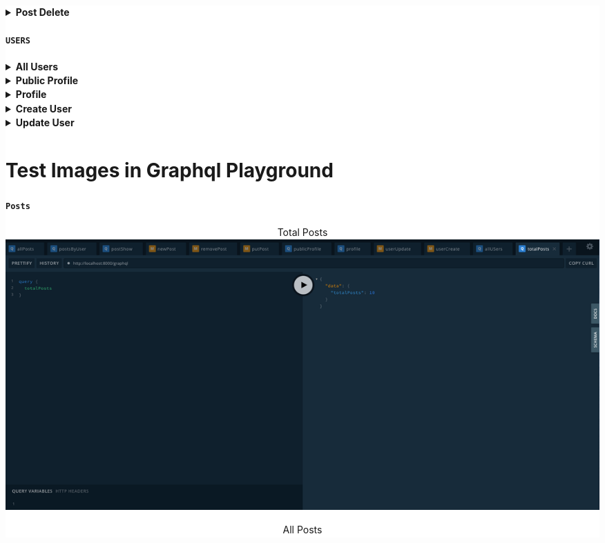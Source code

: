 
<details><summary><b>Post Delete</b></summary></details>


#### `USERS`

<details><summary><b>All Users</b></summary></details>


<details><summary><b>Public Profile</b></summary></details>


<details><summary><b>Profile</b></summary></details>


<details><summary><b>Create User</b></summary></details>


<details><summary><b>Update User</b></summary></details>


# Test Images in Graphql Playground

#### `Posts`

<p align="center">
  <span>Total Posts</span>
  <img src="./images/total-post.png" alt="All Posts" width="1200">
</p>

<p align="center">
  <span>All Posts</span>